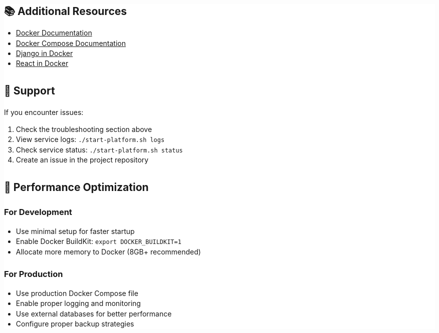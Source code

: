## 📚 Additional Resources

- [Docker Documentation](https://docs.docker.com/)
- [Docker Compose Documentation](https://docs.docker.com/compose/)
- [Django in Docker](https://docs.docker.com/samples/django/)
- [React in Docker](https://create-react-app.dev/docs/deployment/#docker)

## 🤝 Support

If you encounter issues:
1. Check the troubleshooting section above
2. View service logs: `./start-platform.sh logs`
3. Check service status: `./start-platform.sh status`
4. Create an issue in the project repository

## 🎯 Performance Optimization

### For Development
- Use minimal setup for faster startup
- Enable Docker BuildKit: `export DOCKER_BUILDKIT=1`
- Allocate more memory to Docker (8GB+ recommended)

### For Production
- Use production Docker Compose file
- Enable proper logging and monitoring
- Use external databases for better performance
- Configure proper backup strategies